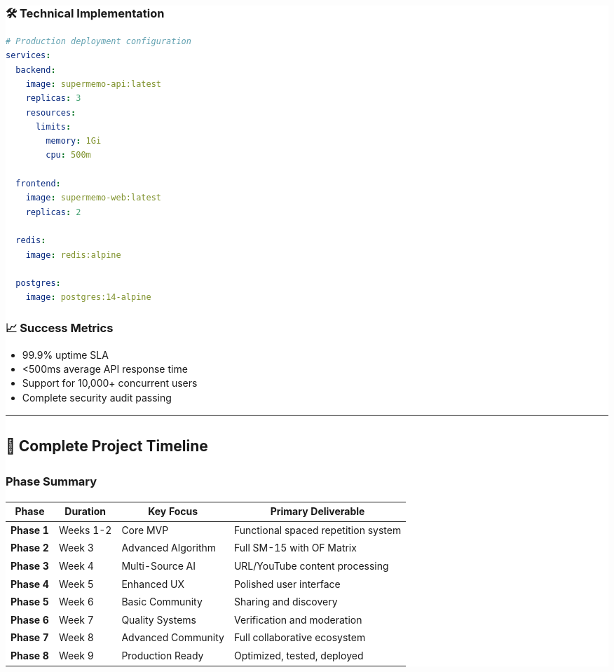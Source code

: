 ### 🛠️ Technical Implementation
```yaml
# Production deployment configuration
services:
  backend:
    image: supermemo-api:latest
    replicas: 3
    resources:
      limits:
        memory: 1Gi
        cpu: 500m
  
  frontend:
    image: supermemo-web:latest
    replicas: 2
    
  redis:
    image: redis:alpine
    
  postgres:
    image: postgres:14-alpine
```

### 📈 Success Metrics
- 99.9% uptime SLA
- <500ms average API response time
- Support for 10,000+ concurrent users
- Complete security audit passing

---

## 📅 Complete Project Timeline

### Phase Summary
| Phase | Duration | Key Focus | Primary Deliverable |
|-------|----------|-----------|-------------------|
| **Phase 1** | Weeks 1-2 | Core MVP | Functional spaced repetition system |
| **Phase 2** | Week 3 | Advanced Algorithm | Full SM-15 with OF Matrix |
| **Phase 3** | Week 4 | Multi-Source AI | URL/YouTube content processing |
| **Phase 4** | Week 5 | Enhanced UX | Polished user interface |
| **Phase 5** | Week 6 | Basic Community | Sharing and discovery |
| **Phase 6** | Week 7 | Quality Systems | Verification and moderation |
| **Phase 7** | Week 8 | Advanced Community | Full collaborative ecosystem |
| **Phase 8** | Week 9 | Production Ready | Optimized, tested, deployed |
